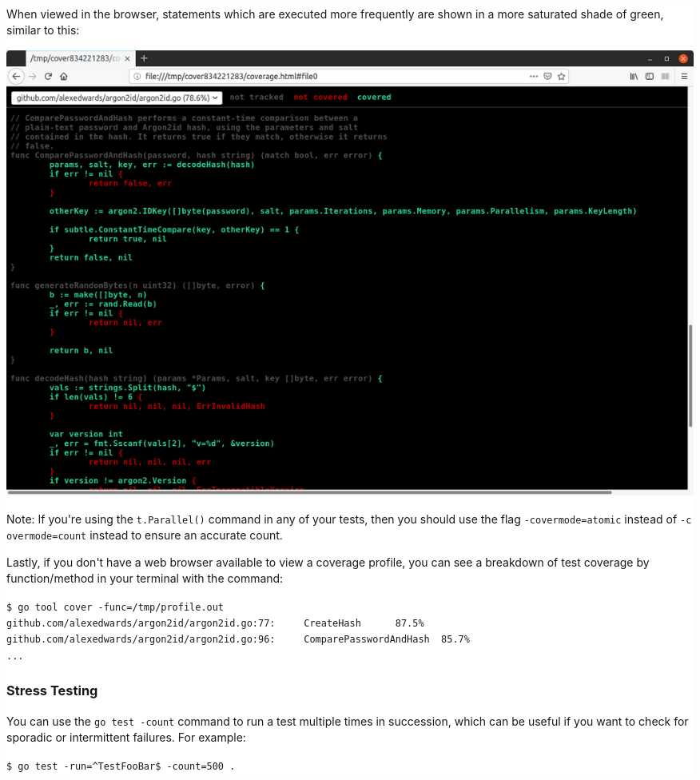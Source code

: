 When viewed in the browser, statements which are executed more frequently are shown in a more saturated shade of green, similar to this:

![](../static/images/an_overview_of_go_tooling/47D2AA7EF4D34463857B788C7B6821CF.png)

Note: If you're using the `t.Parallel()` command in any of your tests, then you should use the flag `-covermode=atomic` instead of `-covermode=count` instead to ensure an accurate count.

Lastly, if you don't have a web browser available to view a coverage profile, you can see a breakdown of test coverage by function/method in your terminal with the command:

```shell
$ go tool cover -func=/tmp/profile.out
github.com/alexedwards/argon2id/argon2id.go:77:		CreateHash		87.5%
github.com/alexedwards/argon2id/argon2id.go:96:		ComparePasswordAndHash	85.7%
...
```

### Stress Testing

You can use the `go test -count` command to run a test multiple times in succession, which can be useful if you want to check for sporadic or intermittent failures. For example:

```shell
$ go test -run=^TestFooBar$ -count=500 .
```
